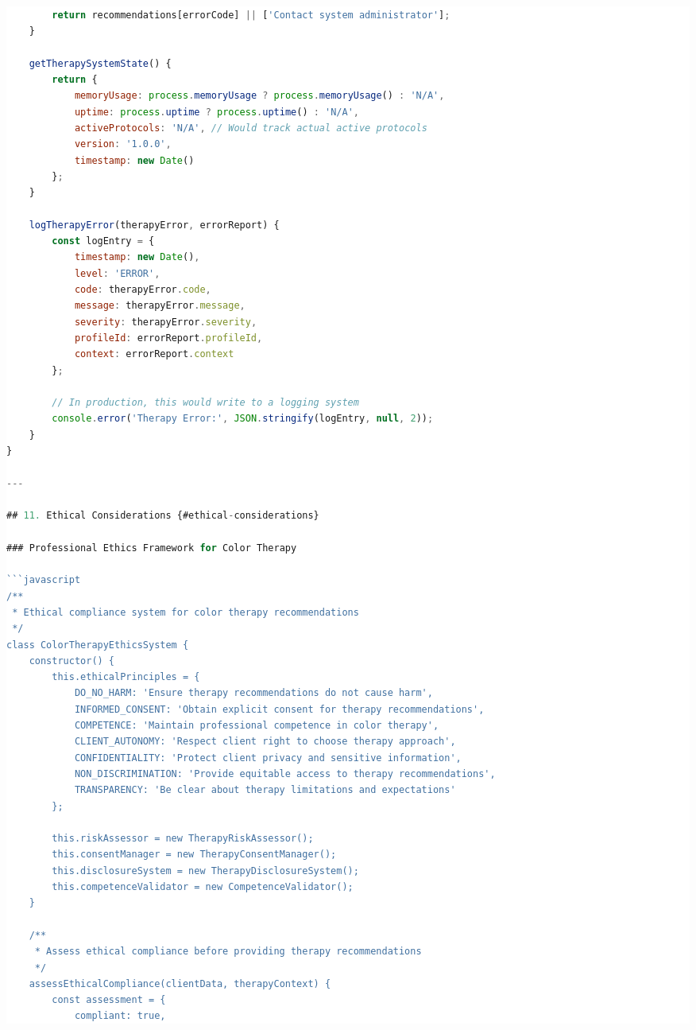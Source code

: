 ```javascript
        return recommendations[errorCode] || ['Contact system administrator'];
    }

    getTherapySystemState() {
        return {
            memoryUsage: process.memoryUsage ? process.memoryUsage() : 'N/A',
            uptime: process.uptime ? process.uptime() : 'N/A',
            activeProtocols: 'N/A', // Would track actual active protocols
            version: '1.0.0',
            timestamp: new Date()
        };
    }

    logTherapyError(therapyError, errorReport) {
        const logEntry = {
            timestamp: new Date(),
            level: 'ERROR',
            code: therapyError.code,
            message: therapyError.message,
            severity: therapyError.severity,
            profileId: errorReport.profileId,
            context: errorReport.context
        };

        // In production, this would write to a logging system
        console.error('Therapy Error:', JSON.stringify(logEntry, null, 2));
    }
}

---

## 11. Ethical Considerations {#ethical-considerations}

### Professional Ethics Framework for Color Therapy

```javascript
/**
 * Ethical compliance system for color therapy recommendations
 */
class ColorTherapyEthicsSystem {
    constructor() {
        this.ethicalPrinciples = {
            DO_NO_HARM: 'Ensure therapy recommendations do not cause harm',
            INFORMED_CONSENT: 'Obtain explicit consent for therapy recommendations',
            COMPETENCE: 'Maintain professional competence in color therapy',
            CLIENT_AUTONOMY: 'Respect client right to choose therapy approach',
            CONFIDENTIALITY: 'Protect client privacy and sensitive information',
            NON_DISCRIMINATION: 'Provide equitable access to therapy recommendations',
            TRANSPARENCY: 'Be clear about therapy limitations and expectations'
        };

        this.riskAssessor = new TherapyRiskAssessor();
        this.consentManager = new TherapyConsentManager();
        this.disclosureSystem = new TherapyDisclosureSystem();
        this.competenceValidator = new CompetenceValidator();
    }

    /**
     * Assess ethical compliance before providing therapy recommendations
     */
    assessEthicalCompliance(clientData, therapyContext) {
        const assessment = {
            compliant: true,
```